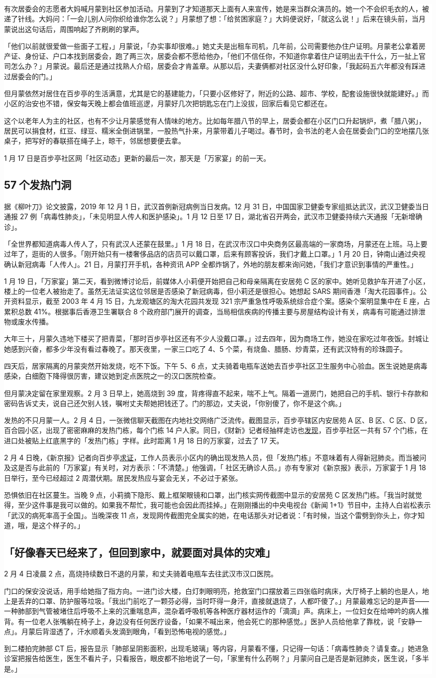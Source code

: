 有次居委会的志愿者大妈喊月蒙到社区参加活动。月蒙到了才知道那天上面有人来宣传，她是来当群众演员的。她一个不会织毛衣的人，被递了针线。大妈问：「一会儿别人问你织给谁你怎么说？」月蒙想了想：「给贫困家庭？」大妈便说好，「就这么说！」后来在镜头前，当月蒙说出这句话后，周围响起了齐刷刷的掌声。

「他们以前就很爱做一些面子工程，」月蒙说，「办实事却很难。」她丈夫是出租车司机，几年前，公司需要他办住户证明。月蒙老公拿着房产证、身份证、户口本找到居委会，跑了两三次，居委会都不愿给他办，「他们不信任你，不知道你拿着住户证明出去干什么，万一扯上官司怎么办？」月蒙说。最后还是通过找熟人介绍，居委会才肯盖章。从那以后，夫妻俩都对社区没什么好印象，「我起码五六年都没有踩进过居委会的门。」

但月蒙依然对居住在百步亭的生活满意，尤其是它的基建能力，「只要小区修好了，附近的公路、超市、学校，配套设施很快就能建好。」而小区的治安也不错，保安每天晚上都会值班巡逻，月蒙好几次把钥匙忘在门上没拔，回家后看见它都还在。

这个以老年人为主的社区，也有不少让月蒙感觉有人情味的地方。比如每年腊八节的早上，居委会都在小区门口升起锅炉，煮「腊八粥」，居民可以捐食材，红豆、绿豆、糯米全倒进锅里，一股热气扑来，月蒙带着儿子喝过。春节时，会书法的老人会在居委会门口的空地摆几张桌子，把写好的春联搭在绳子上，晾干，邻居想要便去拿。

1 月 17 日是百步亭社区网「社区动态」更新的最后一次，那天是「万家宴」的前一天。

57 个发热门洞
--------

据《柳叶刀》论文披露，2019 年 12 月 1 日，武汉首例新冠病例当日发病。12 月 31 日，中国国家卫健委专家组抵达武汉，武汉卫健委当日通报 27 例「病毒性肺炎」，「未见明显人传人和医护感染」。1 月 12 日至 17 日，湖北省召开两会，武汉市卫健委持续六天通报「无新增确诊」。

「全世界都知道病毒人传人了，只有武汉人还蒙在鼓里。」1 月 18 日，在武汉市汉口中央商务区最高端的一家商场，月蒙还在上班。马上要过年了，逛街的人很多。「刚开始只有一楼奢侈品店的店员可以戴口罩，后来有顾客投诉，我们才戴上口罩。」1 月 20 日，钟南山通过央视确认新冠病毒「人传人」。21 日，月蒙打开手机，各种资讯 APP 全都炸锅了，外地的朋友都来询问她，「我们才意识到事情的严重性。」

1 月 19 日，「万家宴」第二天，看到微博讨论后，前媒体人小莉便开始把自己和母亲隔离在安居苑 C 区的家中。她听见救护车开进了小区，楼上的一位老人被抬走了。虽然无法证实这位邻居是否感染了新冠病毒，但小莉还是很担心。她想起 SARS 期间香港「淘大花园事件」。公开资料显示，截至 2003 年 4 月 15 日，九龙观塘区的淘大花园共发现 321 宗严重急性呼吸系统综合症个案。感染个案明显集中在 E 座，占累积总数 41%。根据事后香港卫生署联合 8 个政府部门展开的调查，当局相信疾病的传播主要与房屋结构设计有关，病毒有可能通过排泄物或废水传播。

大年三十，月蒙久违地下楼买了把青菜，「那时百步亭社区还有不少人没戴口罩。」过去四年，因为商场工作，她没在家吃过年夜饭。封城让她感到兴奋，都多少年没有看过春晚了。那天夜里，一家三口吃了 4、5 个菜，有烧鱼、腊肠、炒青菜，还有武汉特有的珍珠圆子。

四天后，居家隔离的月蒙突然开始发烧，吃不下饭。下午 5、6 点，丈夫骑着电瓶车送她去百步亭社区卫生服务中心验血。医生说她是病毒感染，白细胞下降得很厉害，建议她到定点医院之一的汉口医院检查。

但月蒙决定留在家里观察。2 月 3 日早上，她高烧到 39 度，背疼得直不起来，喘不上气。隔着一道房门，她把自己的手机、银行卡存款和密码告诉丈夫，说自己还欠别人钱，嘱咐丈夫帮她把钱还了。门的那边，丈夫说，「你别傻了，你不是这个病。」

发热的不只月蒙一人。2 月 4 日，一张微信聊天截图在内地社交网络广泛流传。截图显示，百步亭辖区内安居苑 A 区、B 区、C 区、D 区，百合园小区，出现了密密麻麻的发热门栋，每个门栋 14 户人家。同日，《财新》记者经抽样走访也[发现](http://www.caixin.com/2020-02-05/101511617.html)，百步亭社区一共有 57 个门栋，在进口处被贴上红底黑字的「发热门栋」字样。此时距离 1 月 18 日的万家宴，过去了 17 天。

2 月 4 日晚，《新京报》记者向百步亭[求证](http://www.bjnews.com.cn/wevideo/2020/02/05/684490.html)，工作人员表示小区内的确出现发热人员，但「发热门栋」不意味着有人得新冠肺炎。而当被问及这是否与此前的「万家宴」有关时，对方表示：「不清楚。」他强调，「 社区无确诊人员。」亦有专家对《新京报》表示，万家宴于 1 月 18 日举行，至今已经超过 2 周潜伏期。居民发热应与宴会无关，不必过于紧张。

恐惧依旧在社区蔓生。当晚 9 点，小莉摘下隐形、戴上框架眼镜和口罩，出门核实网传截图中显示的安居苑 C 区发热门栋。「我当时就觉得，至少这件事是我可以做的。如果我不帮忙，我可能也会因此而挂掉。」在刚刚播出的中央电视台《新闻 1+1》节目中，主持人白岩松表示「武汉的病死率高于全国」。当晚深夜 11 点，发现网传截图完全属实的她，在电话那头对记者说：「有时候，当这个雷劈到你头上，你才知道，哦，是这个样子的。」

「好像春天已经来了，但回到家中，就要面对具体的灾难」
--------------------------

2 月 4 日凌晨 2 点，高烧持续数日不退的月蒙，和丈夫骑着电瓶车去往武汉市汉口医院。

门口的保安没说话，用手给她指了指方向。一进门诊大楼，白灯刺眼明亮，抢救室门口摆放着三四张临时病床，大厅椅子上躺的也是人，地上是丢弃的口罩、防护服等垃圾。「我出门前吃了一颗芬必得，当时吓得一身汗，直接就退烧了，人都吓傻了。」月蒙最难忘记的是声音——一种肺部到气管被堵住后呼吸不上来的沉重喘息声，混杂着呼吸机等各种医疗器材运作的「滴滴」声。病床上，一位妇女在给呻吟的病人推背。有一位老人张嘴躺在椅子上，身边没有任何医疗设备，「如果不喊出来，他会死亡的那种感觉。」医护人员给他拿了靠枕，说「安静一点」。月蒙后背湿透了，汗水顺着头发滴到眼角，「看到恐怖电视的感觉。」

到二楼拍完肺部 CT 后，报告显示「肺部呈阴影面积，出现毛玻璃」等内容，月蒙看不懂，只记得一句话：「病毒性肺炎？请复查。」她进急诊室把报告给医生，医生不看片子，只看报告，眼皮都不抬地说了一句，「家里有什么药啊？」月蒙问自己是否是新冠肺炎，医生说，「多半是。」
